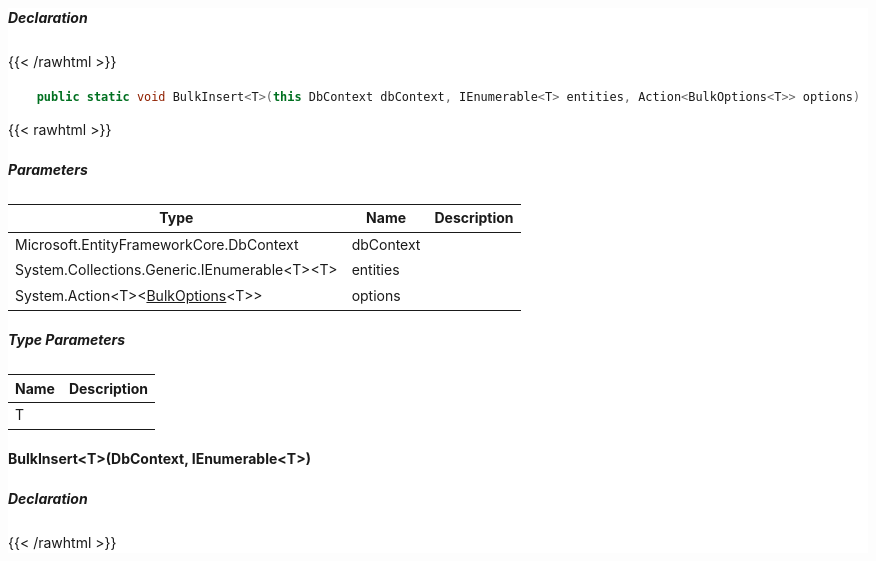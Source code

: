   <div class="markdown level1 conceptual"></div>
  <h5 class="declaration">Declaration</h5>
{{< /rawhtml >}}

```C#
    public static void BulkInsert<T>(this DbContext dbContext, IEnumerable<T> entities, Action<BulkOptions<T>> options)
```

{{< rawhtml >}}
  <h5 class="parameters">Parameters</h5>
  <table class="table table-bordered table-striped table-condensed">
    <thead>
      <tr>
        <th>Type</th>
        <th>Name</th>
        <th>Description</th>
      </tr>
    </thead>
    <tbody>
      <tr>
        <td><span class="xref">Microsoft.EntityFrameworkCore.DbContext</span></td>
        <td><span class="parametername">dbContext</span></td>
        <td></td>
      </tr>
      <tr>
        <td><span class="xref">System.Collections.Generic.IEnumerable&lt;T&gt;</span>&lt;T&gt;</td>
        <td><span class="parametername">entities</span></td>
        <td></td>
      </tr>
      <tr>
        <td><span class="xref">System.Action&lt;T&gt;</span>&lt;<a class="xref" href="/api/etlbox.entityframework/bulkoptions-1">BulkOptions</a>&lt;T&gt;&gt;</td>
        <td><span class="parametername">options</span></td>
        <td></td>
      </tr>
    </tbody>
  </table>
  <h5 class="typeParameters">Type Parameters</h5>
  <table class="table table-bordered table-striped table-condensed">
    <thead>
      <tr>
        <th>Name</th>
        <th>Description</th>
      </tr>
    </thead>
    <tbody>
      <tr>
        <td><span class="parametername">T</span></td>
        <td></td>
      </tr>
    </tbody>
  </table>
  <a id="ETLBox_EntityFramework_SqlServer_DbContextExtensions_BulkInsert_" data-uid="ETLBox.EntityFramework.SqlServer.DbContextExtensions.BulkInsert*"></a>
  <h4 id="ETLBox_EntityFramework_SqlServer_DbContextExtensions_BulkInsert__1_Microsoft_EntityFrameworkCore_DbContext_System_Collections_Generic_IEnumerable___0__" data-uid="ETLBox.EntityFramework.SqlServer.DbContextExtensions.BulkInsert``1(Microsoft.EntityFrameworkCore.DbContext,System.Collections.Generic.IEnumerable{``0})">BulkInsert&lt;T&gt;(DbContext, IEnumerable&lt;T&gt;)</h4>
  <div class="markdown level1 summary"></div>
  <div class="markdown level1 conceptual"></div>
  <h5 class="declaration">Declaration</h5>
{{< /rawhtml >}}
